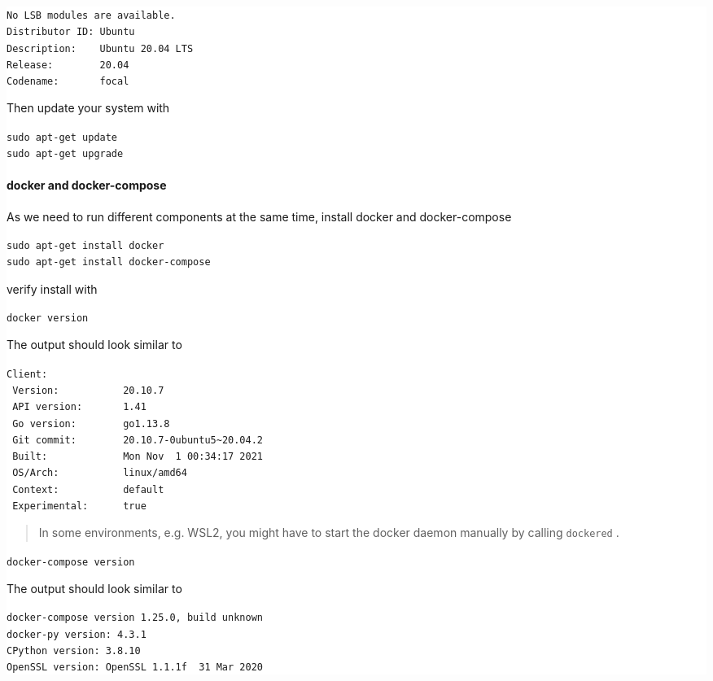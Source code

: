 ```
No LSB modules are available.
Distributor ID: Ubuntu
Description:    Ubuntu 20.04 LTS
Release:        20.04
Codename:       focal
```

Then update your system with

```
sudo apt-get update
sudo apt-get upgrade
```

#### docker and docker-compose

As we need to run different components at the same time, install docker and docker-compose
```
sudo apt-get install docker
sudo apt-get install docker-compose
```

verify install with

```
docker version
```

The output should look similar to

```
Client:
 Version:           20.10.7
 API version:       1.41
 Go version:        go1.13.8
 Git commit:        20.10.7-0ubuntu5~20.04.2
 Built:             Mon Nov  1 00:34:17 2021
 OS/Arch:           linux/amd64
 Context:           default
 Experimental:      true
```

> In some environments, e.g. WSL2, you might have to start the docker daemon manually by calling `dockered` .


```
docker-compose version
```

The output should look similar to

```
docker-compose version 1.25.0, build unknown
docker-py version: 4.3.1
CPython version: 3.8.10
OpenSSL version: OpenSSL 1.1.1f  31 Mar 2020
```
